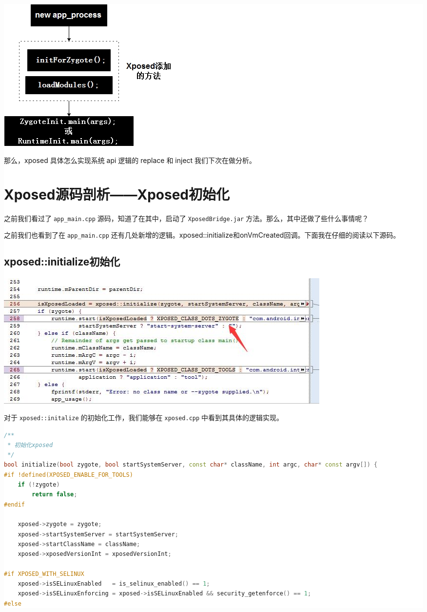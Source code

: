 ![](xposed源码分析/2020-02-12-01-27-01.png)

那么，xposed 具体怎么实现系统 api 逻辑的 replace 和 inject 我们下次在做分析。

# Xposed源码剖析——Xposed初始化

之前我们看过了 `app_main.cpp` 源码，知道了在其中，启动了 `XposedBridge.jar` 方法。那么，其中还做了些什么事情呢？

之前我们也看到了在 `app_main.cpp` 还有几处新增的逻辑。xposed::initialize和onVmCreated回调。下面我在仔细的阅读以下源码。

## xposed::initialize初始化

![](xposed源码分析/2020-02-12-01-28-24.png)

对于 `xposed::initalize` 的初始化工作，我们能够在 `xposed.cpp` 中看到其具体的逻辑实现。
```cpp
/** 
 * 初始化xposed
 */
bool initialize(bool zygote, bool startSystemServer, const char* className, int argc, char* const argv[]) {
#if !defined(XPOSED_ENABLE_FOR_TOOLS)
    if (!zygote)
        return false;
#endif

    xposed->zygote = zygote;
    xposed->startSystemServer = startSystemServer;
    xposed->startClassName = className;
    xposed->xposedVersionInt = xposedVersionInt;

#if XPOSED_WITH_SELINUX
    xposed->isSELinuxEnabled   = is_selinux_enabled() == 1;
    xposed->isSELinuxEnforcing = xposed->isSELinuxEnabled && security_getenforce() == 1;
#else
```